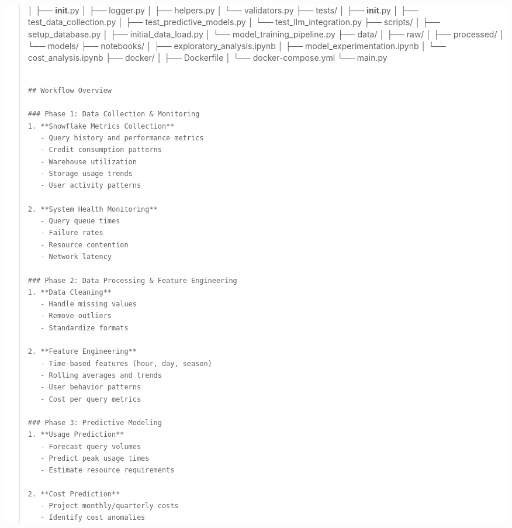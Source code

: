 > │   ├── __init__.py
> │   ├── logger.py
> │   ├── helpers.py
> │   └── validators.py
> ├── tests/
> │   ├── __init__.py
> │   ├── test_data_collection.py
> │   ├── test_predictive_models.py
> │   └── test_llm_integration.py
> ├── scripts/
> │   ├── setup_database.py
> │   ├── initial_data_load.py
> │   └── model_training_pipeline.py
> ├── data/
> │   ├── raw/
> │   ├── processed/
> │   └── models/
> ├── notebooks/
> │   ├── exploratory_analysis.ipynb
> │   ├── model_experimentation.ipynb
> │   └── cost_analysis.ipynb
> ├── docker/
> │   ├── Dockerfile
> │   └── docker-compose.yml
> └── main.py
> ```
> 
> ## Workflow Overview
> 
> ### Phase 1: Data Collection & Monitoring
> 1. **Snowflake Metrics Collection**
>    - Query history and performance metrics
>    - Credit consumption patterns
>    - Warehouse utilization
>    - Storage usage trends
>    - User activity patterns
> 
> 2. **System Health Monitoring**
>    - Query queue times
>    - Failure rates
>    - Resource contention
>    - Network latency
> 
> ### Phase 2: Data Processing & Feature Engineering
> 1. **Data Cleaning**
>    - Handle missing values
>    - Remove outliers
>    - Standardize formats
> 
> 2. **Feature Engineering**
>    - Time-based features (hour, day, season)
>    - Rolling averages and trends
>    - User behavior patterns
>    - Cost per query metrics
> 
> ### Phase 3: Predictive Modeling
> 1. **Usage Prediction**
>    - Forecast query volumes
>    - Predict peak usage times
>    - Estimate resource requirements
> 
> 2. **Cost Prediction**
>    - Project monthly/quarterly costs
>    - Identify cost anomalies
